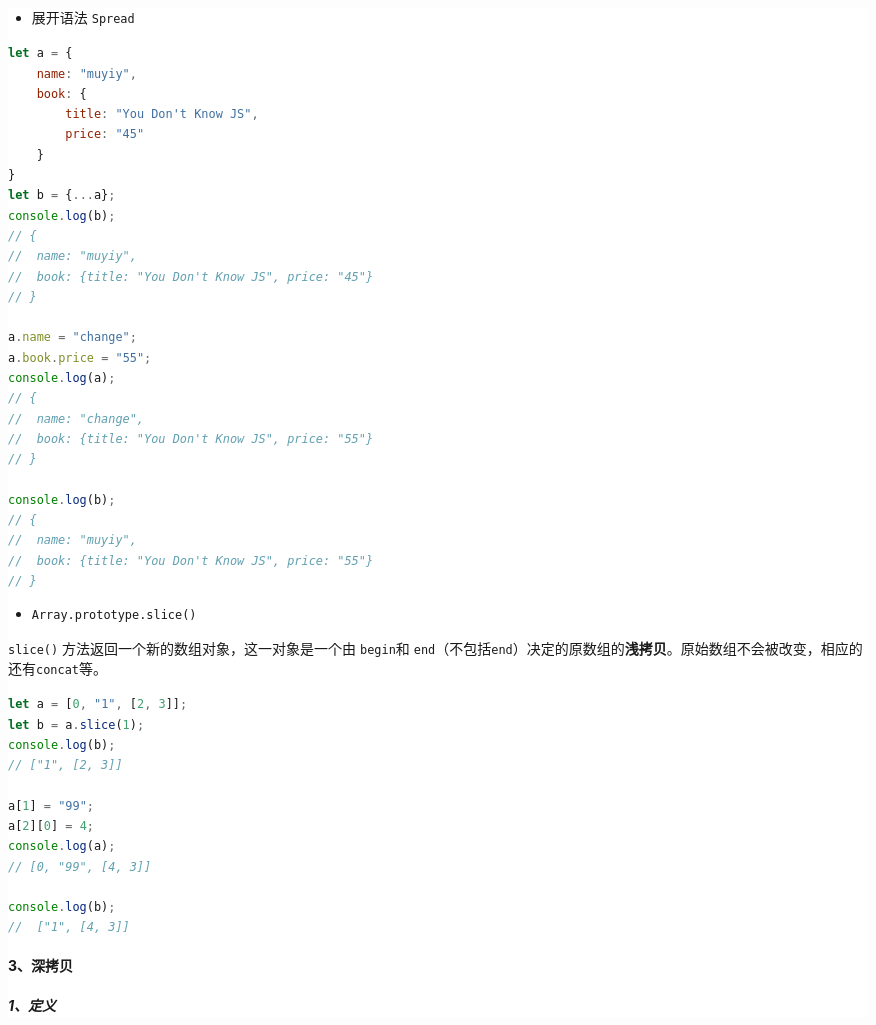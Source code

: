 - 展开语法 `Spread`

```javascript
let a = {
    name: "muyiy",
    book: {
        title: "You Don't Know JS",
        price: "45"
    }
}
let b = {...a};
console.log(b);
// {
// 	name: "muyiy",
// 	book: {title: "You Don't Know JS", price: "45"}
// } 

a.name = "change";
a.book.price = "55";
console.log(a);
// {
// 	name: "change",
// 	book: {title: "You Don't Know JS", price: "55"}
// } 

console.log(b);
// {
// 	name: "muyiy",
// 	book: {title: "You Don't Know JS", price: "55"}
// } 
```

- `Array.prototype.slice()`

`slice()` 方法返回一个新的数组对象，这一对象是一个由 `begin`和 `end`（不包括`end`）决定的原数组的**浅拷贝**。原始数组不会被改变，相应的还有`concat`等。

```javascript
let a = [0, "1", [2, 3]];
let b = a.slice(1);
console.log(b);
// ["1", [2, 3]]

a[1] = "99";
a[2][0] = 4;
console.log(a);
// [0, "99", [4, 3]]

console.log(b);
//  ["1", [4, 3]]
```

#### 3、深拷贝

##### 1、定义
